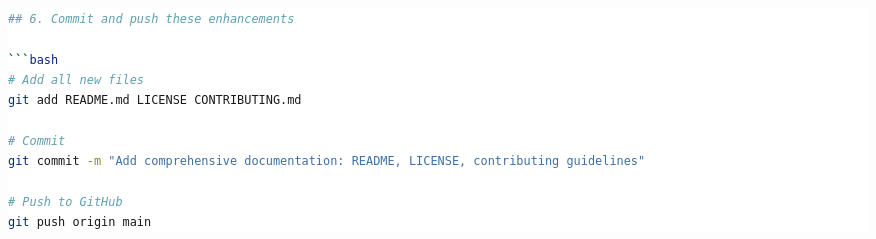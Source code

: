    ```bash
## 6. Commit and push these enhancements

```bash
# Add all new files
git add README.md LICENSE CONTRIBUTING.md

# Commit
git commit -m "Add comprehensive documentation: README, LICENSE, contributing guidelines"

# Push to GitHub
git push origin main
